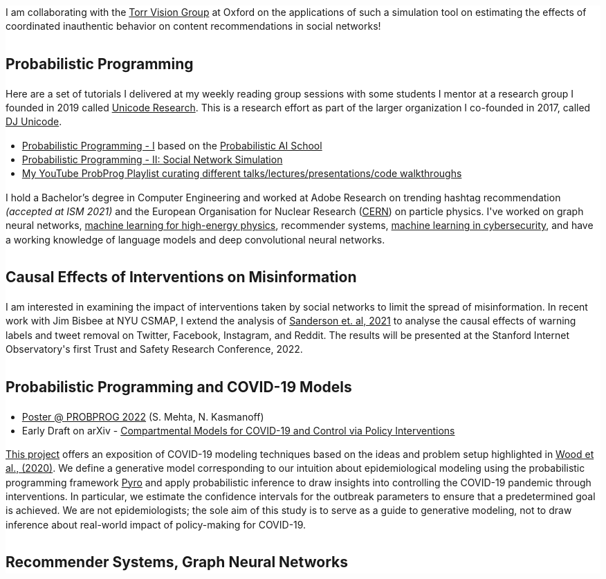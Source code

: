 I am collaborating with the [Torr Vision Group](https://www.robots.ox.ac.uk/~phst/) at Oxford on the applications of such a simulation tool on estimating the effects of coordinated inauthentic behavior on content recommendations in social networks!

## Probabilistic Programming

Here are a set of tutorials I delivered at my weekly reading group sessions with some students I mentor at a research group I founded in 2019 called [Unicode Research](https://unicode-research.netlify.app/people). This is a research effort as part of the larger organization I co-founded in 2017, called [DJ Unicode](https://djunicode.in).

* [Probabilistic Programming - I](https://www.youtube.com/watch?v=8dFc_LbH1h8&list=PLob0yCmJjJ3U6vUrmExdTpMoRh43c1nXK&index=7) based on the [Probabilistic AI School](https://probabilistic.ai)
* [Probabilistic Programming - II: Social Network Simulation]()
* [My YouTube ProbProg Playlist curating different talks/lectures/presentations/code walkthroughs](https://www.youtube.com/playlist?list=PLob0yCmJjJ3V2LcaLHNqza_A2F3QWdtaF)

I hold a Bachelor’s degree in Computer Engineering and worked at Adobe Research on trending hashtag recommendation *(accepted at ISM 2021)* and the European Organisation for Nuclear Research ([CERN](https://cern.ch)) on particle physics. I've worked on graph neural networks, [machine learning for high-energy physics](https://openreview.net/pdf?id=B1gTR_QOcQ), recommender systems, [machine learning in cybersecurity](https://www.smokescreen.io/), and have a working knowledge of language models and deep convolutional neural networks.


## Causal Effects of Interventions on Misinformation

I am interested in examining the impact of interventions taken by social networks to limit the spread of misinformation. In recent work with Jim Bisbee at NYU CSMAP, I extend the analysis of [Sanderson et. al, 2021](https://misinforeview.hks.harvard.edu/article/twitter-flagged-donald-trumps-tweets-with-election-misinformation-they-continued-to-spread-both-on-and-off-the-platform/) to analyse the causal effects of warning labels and tweet removal on Twitter, Facebook, Instagram, and Reddit. The results will be presented at the Stanford Internet Observatory's first Trust and Safety Research Conference, 2022.


## Probabilistic Programming and COVID-19 Models

* [Poster @ PROBPROG 2022](https://probprog.cc/assets/posters/wed/30.pdf) (S. Mehta, N. Kasmanoff)
* Early Draft on arXiv - [Compartmental Models for COVID-19 and Control via Policy Interventions](https://arxiv.org/abs/2203.02860)

[This project](https://docs.google.com/presentation/d/1Yf1eH43JQxsB7RM-duLf3gxD5OwlpAWO5WX5Fsiedjw/edit?usp=sharing) offers an exposition of COVID-19 modeling techniques based on the ideas and problem setup highlighted in [Wood et al., (2020)](https://arxiv.org/abs/2003.13221). We define a generative model corresponding to our intuition about epidemiological modeling using the probabilistic programming framework [Pyro](https://pyro.ai) and apply probabilistic inference to draw insights into controlling the COVID-19 pandemic through interventions. In particular, we estimate the confidence intervals for the outbreak parameters to ensure that a predetermined goal is achieved. We are not epidemiologists; the sole aim of this study is to serve as a guide to generative modeling, not to draw inference about real-world impact of policy-making for COVID-19.


## Recommender Systems, Graph Neural Networks
